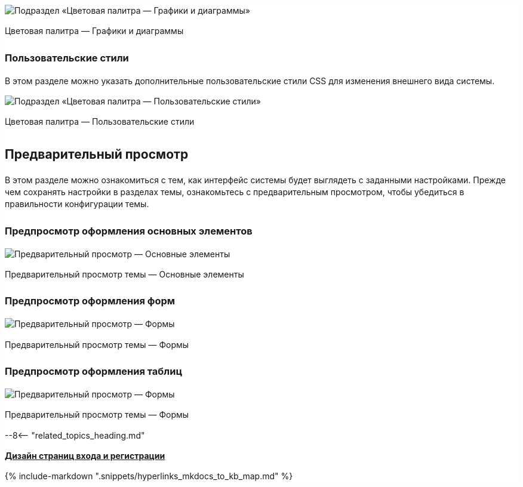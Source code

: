 ![Подраздел «Цветовая палитра — Графики и диаграммы»](https://kb.comindware.ru/assets/palette_charts.png)

Цветовая палитра — Графики и диаграммы

### Пользовательские стили

В этом разделе можно указать дополнительные пользовательские стили CSS для изменения внешнего вида системы.

![Подраздел «Цветовая палитра — Пользовательские стили»](https://kb.comindware.ru/assets/palette_custom_css.png)

Цветовая палитра — Пользовательские стили

## Предварительный просмотр

В этом разделе можно ознакомиться с тем, как интерфейс системы будет выглядеть с заданными настройками. Прежде чем сохранять настройки в разделах темы, ознакомьтесь с предварительным просмотром, чтобы убедиться в правильности конфигурации темы.

### Предпросмотр оформления основных элементов

![Предварительный просмотр — Основные элементы](https://kb.comindware.ru/assets/img_64900351ab88e.png)

Предварительный просмотр темы — Основные элементы

### Предпросмотр оформления форм

![Предварительный просмотр — Формы](https://kb.comindware.ru/assets/img_6490035cdbb11.png)

Предварительный просмотр темы — Формы

### Предпросмотр оформления таблиц

![Предварительный просмотр — Формы](https://kb.comindware.ru/assets/img_6490036abaad5.png)

Предварительный просмотр темы — Формы

--8<-- "related_topics_heading.md"

**[Дизайн страниц входа и регистрации](https://kb.comindware.ru/article.php?id=2198)**



{% include-markdown ".snippets/hyperlinks_mkdocs_to_kb_map.md" %}
